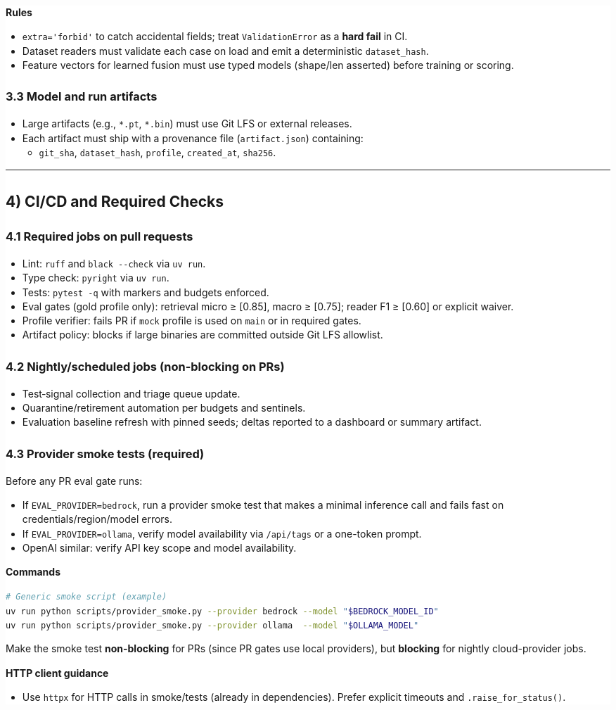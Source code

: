 ```python
```

**Rules**
- `extra='forbid'` to catch accidental fields; treat `ValidationError` as a **hard fail** in CI.
- Dataset readers must validate each case on load and emit a deterministic `dataset_hash`.
- Feature vectors for learned fusion must use typed models (shape/len asserted) before training or scoring.

### 3.3 Model and run artifacts
- Large artifacts (e.g., `*.pt`, `*.bin`) must use Git LFS or external releases.
- Each artifact must ship with a provenance file (`artifact.json`) containing:
  - `git_sha`, `dataset_hash`, `profile`, `created_at`, `sha256`.

---

## 4) CI/CD and Required Checks

### 4.1 Required jobs on pull requests
- Lint: `ruff` and `black --check` via `uv run`.
- Type check: `pyright` via `uv run`.
- Tests: `pytest -q` with markers and budgets enforced.
- Eval gates (gold profile only): retrieval micro ≥ [0.85], macro ≥ [0.75]; reader F1 ≥ [0.60] or explicit waiver.
- Profile verifier: fails PR if `mock` profile is used on `main` or in required gates.
- Artifact policy: blocks if large binaries are committed outside Git LFS allowlist.

### 4.2 Nightly/scheduled jobs (non‑blocking on PRs)
- Test‑signal collection and triage queue update.
- Quarantine/retirement automation per budgets and sentinels.
- Evaluation baseline refresh with pinned seeds; deltas reported to a dashboard or summary artifact.

### 4.3 Provider smoke tests (required)

Before any PR eval gate runs:
- If `EVAL_PROVIDER=bedrock`, run a provider smoke test that makes a minimal inference call and fails fast on credentials/region/model errors.
- If `EVAL_PROVIDER=ollama`, verify model availability via `/api/tags` or a one-token prompt.
- OpenAI similar: verify API key scope and model availability.

**Commands**
```bash
# Generic smoke script (example)
uv run python scripts/provider_smoke.py --provider bedrock --model "$BEDROCK_MODEL_ID"
uv run python scripts/provider_smoke.py --provider ollama  --model "$OLLAMA_MODEL"
```
Make the smoke test **non-blocking** for PRs (since PR gates use local providers), but **blocking** for nightly cloud-provider jobs.

**HTTP client guidance**
- Use `httpx` for HTTP calls in smoke/tests (already in dependencies). Prefer explicit timeouts and `.raise_for_status()`.
